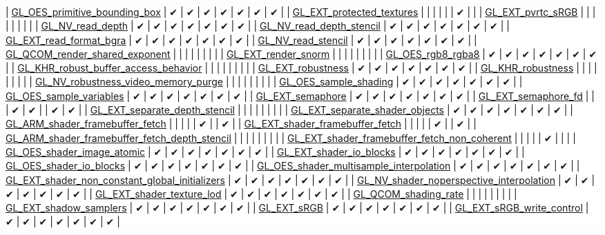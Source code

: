 | [GL_OES_primitive_bounding_box](https://khronos.org/registry/OpenGL/extensions/OES/OES_primitive_bounding_box.txt) | &#x2714; | &#x2714; | &#x2714; | &#x2714; | &#x2714; | &#x2714; | &#x2714; |
| [GL_EXT_protected_textures](https://khronos.org/registry/OpenGL/extensions/EXT/EXT_protected_textures.txt) |  |  |  |  |  | &#x2714; |  |
| [GL_EXT_pvrtc_sRGB](https://khronos.org/registry/OpenGL/extensions/EXT/EXT_pvrtc_sRGB.txt) |  |  |  |  |  |  |  |
| [GL_NV_read_depth](https://khronos.org/registry/OpenGL/extensions/NV/NV_read_depth.txt) | &#x2714; | &#x2714; | &#x2714; | &#x2714; | &#x2714; | &#x2714; | &#x2714; |
| [GL_NV_read_depth_stencil](https://khronos.org/registry/OpenGL/extensions/NV/NV_read_depth_stencil.txt) | &#x2714; | &#x2714; | &#x2714; | &#x2714; | &#x2714; | &#x2714; | &#x2714; |
| [GL_EXT_read_format_bgra](https://khronos.org/registry/OpenGL/extensions/EXT/EXT_read_format_bgra.txt) | &#x2714; | &#x2714; | &#x2714; | &#x2714; | &#x2714; | &#x2714; | &#x2714; |
| [GL_NV_read_stencil](https://khronos.org/registry/OpenGL/extensions/NV/NV_read_stencil.txt) | &#x2714; | &#x2714; | &#x2714; | &#x2714; | &#x2714; | &#x2714; | &#x2714; |
| [GL_QCOM_render_shared_exponent](https://khronos.org/registry/OpenGL/extensions/QCOM/QCOM_render_shared_exponent.txt) |  |  |  |  |  |  |  |
| [GL_EXT_render_snorm](https://khronos.org/registry/OpenGL/extensions/EXT/EXT_render_snorm.txt) |  |  |  |  |  |  |  |
| [GL_OES_rgb8_rgba8](https://khronos.org/registry/OpenGL/extensions/OES/OES_rgb8_rgba8.txt) | &#x2714; | &#x2714; | &#x2714; | &#x2714; | &#x2714; | &#x2714; | &#x2714; |
| [GL_KHR_robust_buffer_access_behavior](https://khronos.org/registry/OpenGL/extensions/KHR/KHR_robust_buffer_access_behavior.txt) |  |  |  |  |  |  |  |
| [GL_EXT_robustness](https://khronos.org/registry/OpenGL/extensions/EXT/EXT_robustness.txt) | &#x2714; | &#x2714; | &#x2714; | &#x2714; | &#x2714; | &#x2714; | &#x2714; |
| [GL_KHR_robustness](https://khronos.org/registry/OpenGL/extensions/KHR/KHR_robustness.txt) |  |  |  |  |  |  |  |
| [GL_NV_robustness_video_memory_purge](https://khronos.org/registry/OpenGL/extensions/NV/NV_robustness_video_memory_purge.txt) |  |  |  |  |  |  |  |
| [GL_OES_sample_shading](https://khronos.org/registry/OpenGL/extensions/OES/OES_sample_shading.txt) | &#x2714; | &#x2714; | &#x2714; | &#x2714; | &#x2714; | &#x2714; | &#x2714; |
| [GL_OES_sample_variables](https://khronos.org/registry/OpenGL/extensions/OES/OES_sample_variables.txt) | &#x2714; | &#x2714; | &#x2714; | &#x2714; | &#x2714; | &#x2714; | &#x2714; |
| [GL_EXT_semaphore](https://khronos.org/registry/OpenGL/extensions/EXT/EXT_semaphore.txt) | &#x2714; | &#x2714; | &#x2714; | &#x2714; | &#x2714; | &#x2714; | &#x2714; |
| [GL_EXT_semaphore_fd](https://khronos.org/registry/OpenGL/extensions/EXT/EXT_external_objects_fd.txt) |  |  | &#x2714; | &#x2714; |  | &#x2714; | &#x2714; |
| [GL_EXT_separate_depth_stencil](https://khronos.org/registry/OpenGL/extensions/EXT/EXT_separate_depth_stencil.txt) |  |  |  |  |  |  |  |
| [GL_EXT_separate_shader_objects](https://khronos.org/registry/OpenGL/extensions/EXT/EXT_separate_shader_objects.txt) | &#x2714; | &#x2714; | &#x2714; | &#x2714; | &#x2714; | &#x2714; | &#x2714; |
| [GL_ARM_shader_framebuffer_fetch](https://khronos.org/registry/OpenGL/extensions/ARM/ARM_shader_framebuffer_fetch.txt) |  |  |  |  | &#x2714; |  | &#x2714; |
| [GL_EXT_shader_framebuffer_fetch](https://khronos.org/registry/OpenGL/extensions/EXT/EXT_shader_framebuffer_fetch.txt) |  |  |  |  | &#x2714; |  | &#x2714; |
| [GL_ARM_shader_framebuffer_fetch_depth_stencil](https://khronos.org/registry/OpenGL/extensions/ARM/ARM_shader_framebuffer_fetch_depth_stencil.txt) |  |  |  |  |  |  |  |
| [GL_EXT_shader_framebuffer_fetch_non_coherent](https://khronos.org/registry/OpenGL/extensions/EXT/EXT_shader_framebuffer_fetch_non_coherent.txt) |  |  |  |  | &#x2714; |  |  |
| [GL_OES_shader_image_atomic](https://khronos.org/registry/OpenGL/extensions/OES/OES_shader_image_atomic.txt) | &#x2714; | &#x2714; | &#x2714; | &#x2714; | &#x2714; | &#x2714; | &#x2714; |
| [GL_EXT_shader_io_blocks](https://khronos.org/registry/OpenGL/extensions/EXT/EXT_shader_io_blocks.txt) | &#x2714; | &#x2714; | &#x2714; | &#x2714; | &#x2714; | &#x2714; | &#x2714; |
| [GL_OES_shader_io_blocks](https://khronos.org/registry/OpenGL/extensions/OES/OES_shader_io_blocks.txt) | &#x2714; | &#x2714; | &#x2714; | &#x2714; | &#x2714; | &#x2714; | &#x2714; |
| [GL_OES_shader_multisample_interpolation](https://khronos.org/registry/OpenGL/extensions/OES/OES_shader_multisample_interpolation.txt) | &#x2714; | &#x2714; | &#x2714; | &#x2714; | &#x2714; | &#x2714; | &#x2714; |
| [GL_EXT_shader_non_constant_global_initializers](https://khronos.org/registry/OpenGL/extensions/EXT/EXT_shader_non_constant_global_initializers.txt) | &#x2714; | &#x2714; | &#x2714; | &#x2714; | &#x2714; | &#x2714; | &#x2714; |
| [GL_NV_shader_noperspective_interpolation](https://khronos.org/registry/OpenGL/extensions/NV/NV_shader_noperspective_interpolation.txt) | &#x2714; | &#x2714; | &#x2714; | &#x2714; | &#x2714; | &#x2714; | &#x2714; |
| [GL_EXT_shader_texture_lod](https://khronos.org/registry/OpenGL/extensions/EXT/EXT_shader_texture_lod.txt) | &#x2714; | &#x2714; | &#x2714; | &#x2714; | &#x2714; | &#x2714; | &#x2714; |
| [GL_QCOM_shading_rate](https://khronos.org/registry/OpenGL/extensions/QCOM/QCOM_shading_rate.txt) |  |  |  |  |  |  |  |
| [GL_EXT_shadow_samplers](https://khronos.org/registry/OpenGL/extensions/EXT/EXT_shadow_samplers.txt) | &#x2714; | &#x2714; | &#x2714; | &#x2714; | &#x2714; | &#x2714; | &#x2714; |
| [GL_EXT_sRGB](https://khronos.org/registry/OpenGL/extensions/EXT/EXT_sRGB.txt) | &#x2714; | &#x2714; | &#x2714; | &#x2714; | &#x2714; | &#x2714; | &#x2714; |
| [GL_EXT_sRGB_write_control](https://khronos.org/registry/OpenGL/extensions/EXT/EXT_sRGB_write_control.txt) | &#x2714; | &#x2714; | &#x2714; | &#x2714; | &#x2714; | &#x2714; | &#x2714; |